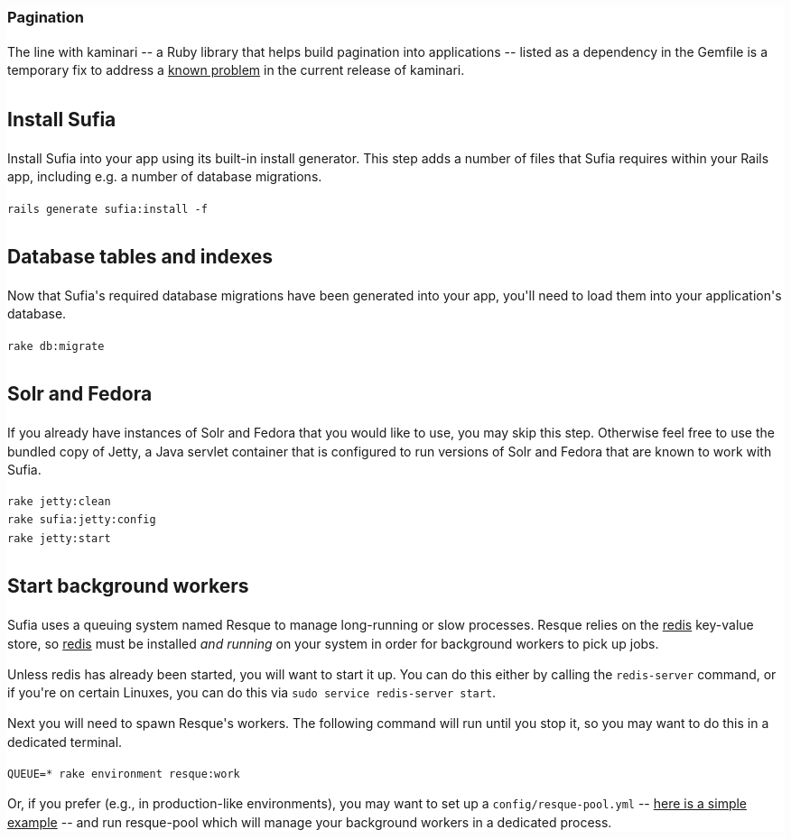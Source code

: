 ### Pagination

The line with kaminari -- a Ruby library that helps build pagination into applications -- listed as a dependency in the Gemfile is a temporary fix to address a
[known problem](https://github.com/amatsuda/kaminari/pull/322) in the current release of kaminari.

## Install Sufia

Install Sufia into your app using its built-in install generator. This step adds a number of files that Sufia requires within your Rails app, including e.g. a number of database migrations.

```
rails generate sufia:install -f
```

## Database tables and indexes

Now that Sufia's required database migrations have been generated into your app, you'll need to load them into your application's database.

```
rake db:migrate
```

## Solr and Fedora

If you already have instances of Solr and Fedora that you would like to use, you may skip this step. Otherwise feel free to use the bundled copy of Jetty, a Java servlet container that is configured to run versions of Solr and Fedora that are known to work with Sufia.

```
rake jetty:clean
rake sufia:jetty:config
rake jetty:start
```

## Start background workers

Sufia uses a queuing system named Resque to manage long-running or slow processes. Resque relies on the [redis](http://redis.io/) key-value store, so [redis](http://redis.io/) must be installed *and running* on your system in order for background workers to pick up jobs.

Unless redis has already been started, you will want to start it up. You can do this either by calling the `redis-server` command, or if you're on certain Linuxes, you can do this via `sudo service redis-server start`.

Next you will need to spawn Resque's workers. The following command will run until you stop it, so you may want to do this in a dedicated terminal.

```
QUEUE=* rake environment resque:work
```

Or, if you prefer (e.g., in production-like environments), you may want to set up a `config/resque-pool.yml` -- [here is a simple example](https://github.com/projecthydra/sufia/blob/master/sufia-models/lib/generators/sufia/models/templates/config/resque-pool.yml) -- and run resque-pool which will manage your background workers in a dedicated process.
